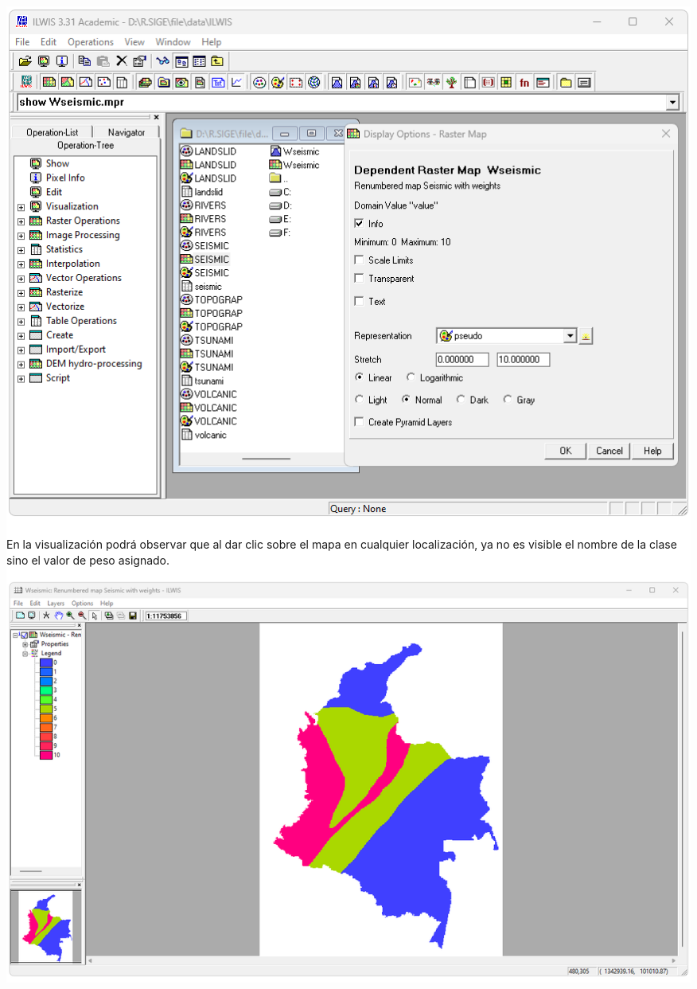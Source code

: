<div align="center"><img src="graph/ILWIS_11.png" alt="R.SIGE" width="100%" border="0" /></div>

En la visualización podrá observar que al dar clic sobre el mapa en cualquier localización, ya no es visible el nombre de la clase sino el valor de peso asignado.

<div align="center"><img src="graph/ILWIS_12.png" alt="R.SIGE" width="100%" border="0" /></div>
